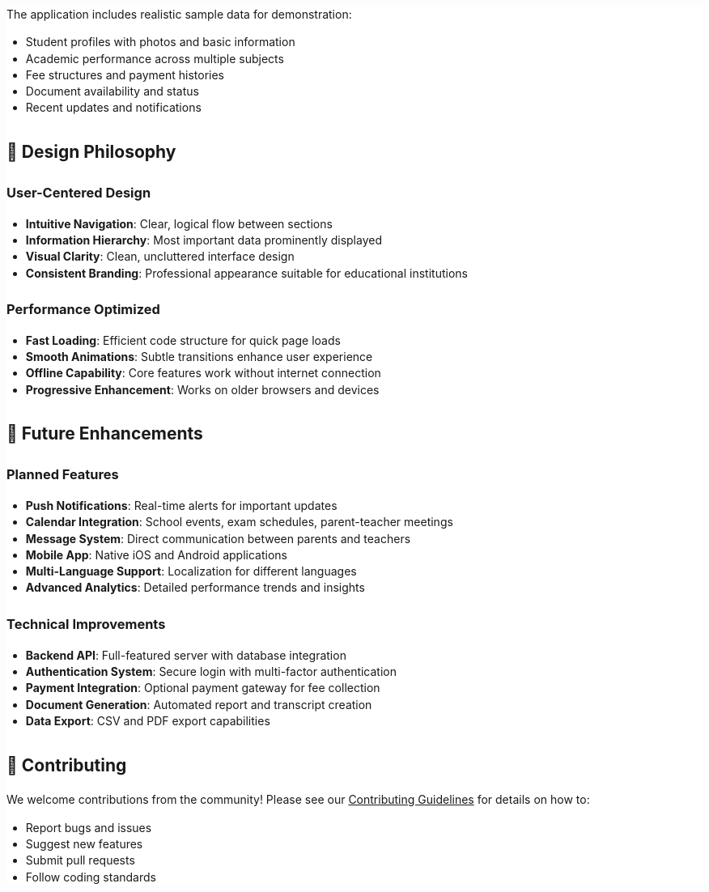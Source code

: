The application includes realistic sample data for demonstration:

- Student profiles with photos and basic information
- Academic performance across multiple subjects
- Fee structures and payment histories
- Document availability and status
- Recent updates and notifications

## 🎨 **Design Philosophy**

### **User-Centered Design**

- **Intuitive Navigation**: Clear, logical flow between sections
- **Information Hierarchy**: Most important data prominently displayed
- **Visual Clarity**: Clean, uncluttered interface design
- **Consistent Branding**: Professional appearance suitable for educational institutions

### **Performance Optimized**

- **Fast Loading**: Efficient code structure for quick page loads
- **Smooth Animations**: Subtle transitions enhance user experience
- **Offline Capability**: Core features work without internet connection
- **Progressive Enhancement**: Works on older browsers and devices

## 🔮 **Future Enhancements**

### **Planned Features**

- **Push Notifications**: Real-time alerts for important updates
- **Calendar Integration**: School events, exam schedules, parent-teacher meetings
- **Message System**: Direct communication between parents and teachers
- **Mobile App**: Native iOS and Android applications
- **Multi-Language Support**: Localization for different languages
- **Advanced Analytics**: Detailed performance trends and insights

### **Technical Improvements**

- **Backend API**: Full-featured server with database integration
- **Authentication System**: Secure login with multi-factor authentication
- **Payment Integration**: Optional payment gateway for fee collection
- **Document Generation**: Automated report and transcript creation
- **Data Export**: CSV and PDF export capabilities

## 🤝 **Contributing**

We welcome contributions from the community! Please see our [Contributing Guidelines](CONTRIBUTING.md) for details on how to:

- Report bugs and issues
- Suggest new features
- Submit pull requests
- Follow coding standards
